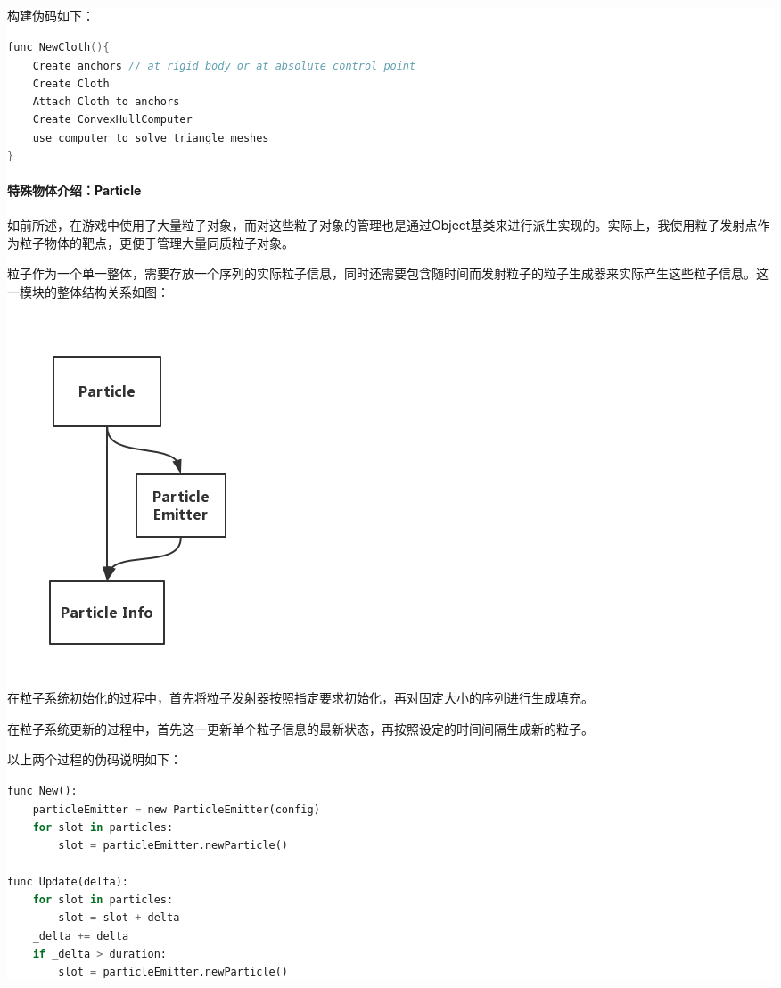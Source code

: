 构建伪码如下：

```c++
func NewCloth(){
    Create anchors // at rigid body or at absolute control point
    Create Cloth
    Attach Cloth to anchors
    Create ConvexHullComputer
    use computer to solve triangle meshes
}
```

#### 特殊物体介绍：Particle

如前所述，在游戏中使用了大量粒子对象，而对这些粒子对象的管理也是通过Object基类来进行派生实现的。实际上，我使用粒子发射点作为粒子物体的靶点，更便于管理大量同质粒子对象。

粒子作为一个单一整体，需要存放一个序列的实际粒子信息，同时还需要包含随时间而发射粒子的粒子生成器来实际产生这些粒子信息。这一模块的整体结构关系如图：

![particle](screenshots\particle.png)

在粒子系统初始化的过程中，首先将粒子发射器按照指定要求初始化，再对固定大小的序列进行生成填充。

在粒子系统更新的过程中，首先这一更新单个粒子信息的最新状态，再按照设定的时间间隔生成新的粒子。

以上两个过程的伪码说明如下：

```python
func New():
    particleEmitter = new ParticleEmitter(config)
    for slot in particles:
        slot = particleEmitter.newParticle()

func Update(delta):
    for slot in particles:
        slot = slot + delta
    _delta += delta
   	if _delta > duration:
        slot = particleEmitter.newParticle()
```
